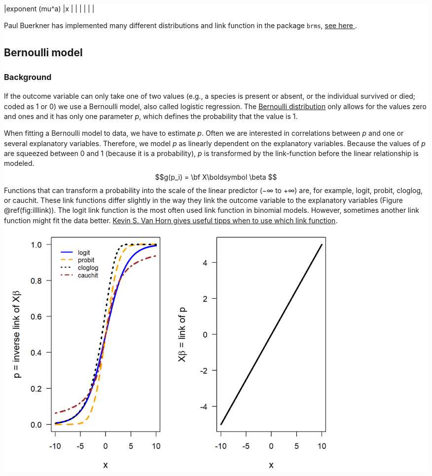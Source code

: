 |exponent (mu^a) |x        |         |      |          |        |                  |

Paul Buerkner has implemented many different distributions and link function in the package `brms`, [see here ](https://paulbuerkner.com/brms/reference/brmsfamily.html).



## Bernoulli model

### Background

If the outcome variable can only take one of two values (e.g., a species is present or absent, or the individual survived or died; coded as 1 or 0) we use a Bernoulli model, also called logistic regression. The [Bernoulli distribution](#bernoulli-dist) only allows for the values zero and ones and it has only one parameter $p$, which defines the probability that the value is 1. 

When fitting a Bernoulli model to data, we have to estimate $p$. Often we are interested in correlations between $p$ and one or several explanatory variables. Therefore, we model $p$ as linearly dependent on the explanatory variables. Because the values of $p$ are squeezed between 0 and 1 (because it is a probability), $p$ is transformed by the link-function before the linear relationship is modeled.
$$g(p_i) = \bf X\boldsymbol \beta $$
Functions that can transform a probability into the scale of the linear
predictor ($-\infty$ to $+\infty$) are, for example, logit, probit, cloglog, or cauchit. These link functions differ slightly in the way they link the outcome variable to the explanatory variables (Figure \@ref(fig:illlink)). The logit link function is the most often
used link function in binomial models. However, sometimes another link
function might fit the data better. [Kevin S. Van Horn gives useful tipps when to use which link function](https://bayesium.com/wp-content/uploads/2015/08/logit-probit-cloglog.pdf).


<div class="figure">
<img src="2.06-glm_files/figure-html/illlink-1.png" alt="Left panel: Shape of different link functions commonly used for modelling probabilities. Right panel: The relationship between the predictor x (x-axis) and p on the scale of the link function (y-axis) is assumed to be linear." width="672" />